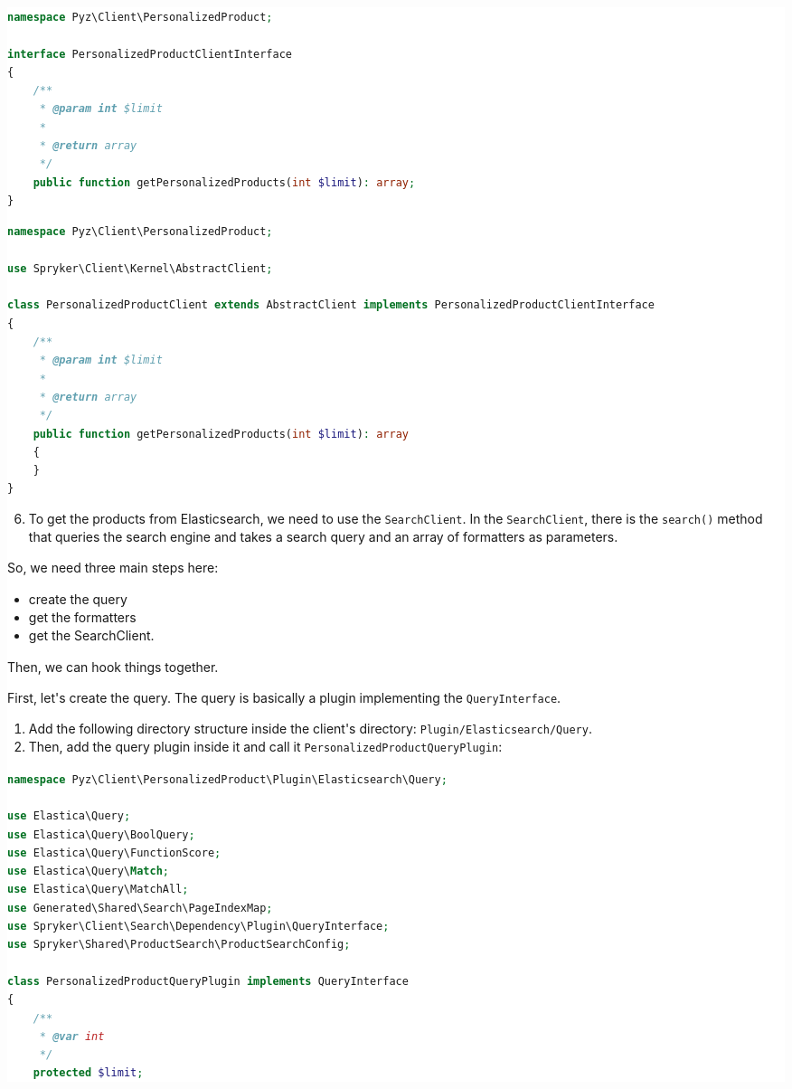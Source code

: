 ```php
namespace Pyz\Client\PersonalizedProduct;
 
interface PersonalizedProductClientInterface
{
	/**
	 * @param int $limit
	 *
	 * @return array
	 */
	public function getPersonalizedProducts(int $limit): array;
}	
```

```php
namespace Pyz\Client\PersonalizedProduct;
 
use Spryker\Client\Kernel\AbstractClient;
 
class PersonalizedProductClient extends AbstractClient implements PersonalizedProductClientInterface
{
	/**
	 * @param int $limit
	 *
	 * @return array
	 */
	public function getPersonalizedProducts(int $limit): array
	{
	}
}
```

6. To get the products from Elasticsearch, we need to use the `SearchClient`. In the `SearchClient`, there is the `search()` method that queries the search engine and takes a search query and an array of formatters as parameters. 

So, we need three main steps here: 
* create the query
* get the formatters 
* get the SearchClient.

Then, we can hook things together. 

First, let's create the query. The query is basically a plugin implementing the `QueryInterface`. 
1. Add the following directory structure inside the client's directory: `Plugin/Elasticsearch/Query`.
2. Then, add the query plugin inside it and call it `PersonalizedProductQueryPlugin`:

```php
namespace Pyz\Client\PersonalizedProduct\Plugin\Elasticsearch\Query;
 
use Elastica\Query;
use Elastica\Query\BoolQuery;
use Elastica\Query\FunctionScore;
use Elastica\Query\Match;
use Elastica\Query\MatchAll;
use Generated\Shared\Search\PageIndexMap;
use Spryker\Client\Search\Dependency\Plugin\QueryInterface;
use Spryker\Shared\ProductSearch\ProductSearchConfig;
 
class PersonalizedProductQueryPlugin implements QueryInterface
{
	/**
	 * @var int
	 */
	protected $limit;
```